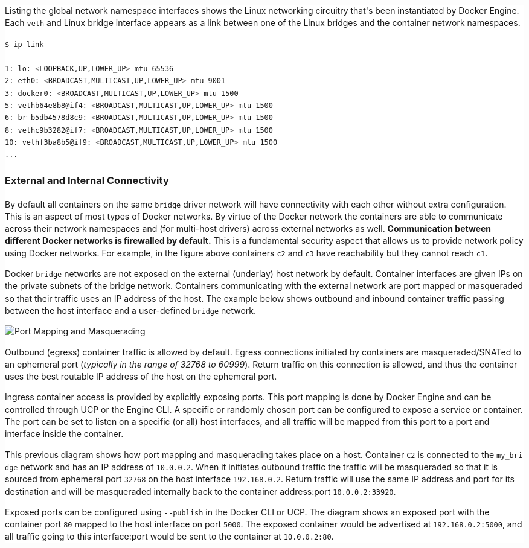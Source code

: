 Listing the global network namespace interfaces shows the Linux networking circuitry that's been instantiated by Docker Engine. Each `veth` and Linux bridge interface appears as a link between one of the Linux bridges and the container network namespaces.

```bash
$ ip link

1: lo: <LOOPBACK,UP,LOWER_UP> mtu 65536 
2: eth0: <BROADCAST,MULTICAST,UP,LOWER_UP> mtu 9001 
3: docker0: <BROADCAST,MULTICAST,UP,LOWER_UP> mtu 1500 
5: vethb64e8b8@if4: <BROADCAST,MULTICAST,UP,LOWER_UP> mtu 1500 
6: br-b5db4578d8c9: <BROADCAST,MULTICAST,UP,LOWER_UP> mtu 1500 
8: vethc9b3282@if7: <BROADCAST,MULTICAST,UP,LOWER_UP> mtu 1500 
10: vethf3ba8b5@if9: <BROADCAST,MULTICAST,UP,LOWER_UP> mtu 1500 
...
```

### External and Internal Connectivity
By default all containers on the same `bridge` driver network will have connectivity with each other without extra configuration. This is an aspect of most types of Docker networks. By virtue of the Docker network the containers are able to communicate across their network namespaces and (for multi-host drivers) across external networks as well. **Communication between different Docker networks is firewalled by default.** This is a fundamental security aspect that allows us to provide network policy using Docker networks. For example, in the figure above containers `c2` and `c3` have reachability but they cannot reach `c1`.

Docker `bridge` networks are not exposed on the external (underlay) host network by default. Container interfaces are given IPs on the private subnets of the bridge network. Containers communicating with the external network are port mapped or masqueraded so that their traffic uses an IP address of the host. The example below shows outbound and inbound container traffic passing between the host interface and a user-defined `bridge` network.

![Port Mapping and Masquerading](./img/nat.png)

Outbound (egress) container traffic is allowed by default. Egress connections initiated by containers are masqueraded/SNATed to an ephemeral port (_typically in the range of 32768 to 60999_). Return traffic on this connection is allowed, and thus the container uses the best routable IP address of the host on the ephemeral port.

Ingress container access is provided by explicitly exposing ports. This port mapping is done by Docker Engine and can be controlled through UCP or the Engine CLI. A specific or randomly chosen port can be configured to expose a service or container. The port can be set to listen on a specific (or all) host interfaces, and all traffic will be mapped from this port to a port and interface inside the container.

This previous diagram shows how port mapping and masquerading takes place on a host. Container `C2` is connected to the `my_bridge` network and has an IP address of `10.0.0.2`. When it initiates outbound traffic the traffic will be masqueraded so that it is sourced from ephemeral port `32768` on the host interface `192.168.0.2`. Return traffic will use the same IP address and port for its destination and will be masqueraded internally back to the container address:port `10.0.0.2:33920`. 

Exposed ports can be configured using `--publish` in the Docker CLI or UCP. The diagram shows an exposed port with the container port `80` mapped to the host interface on port `5000`. The exposed container would be advertised at `192.168.0.2:5000`, and all traffic going to this interface:port would be sent to the container at `10.0.0.2:80`.
